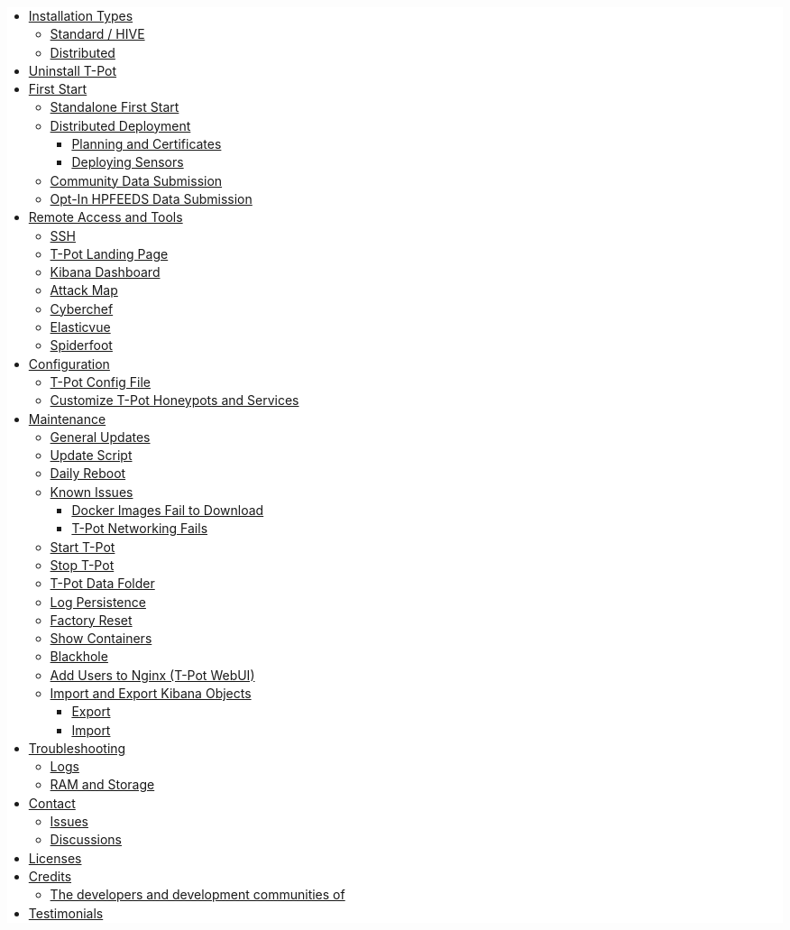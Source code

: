   * [Installation Types](#installation-types)
    * [Standard / HIVE](#standard--hive)
    * [Distributed](#distributed)
  * [Uninstall T-Pot](#uninstall-t-pot)
* [First Start](#first-start)
  * [Standalone First Start](#standalone-first-start)
  * [Distributed Deployment](#distributed-deployment)
    * [Planning and Certificates](#planning-and-certificates)
    * [Deploying Sensors](#deploying-sensors)
  * [Community Data Submission](#community-data-submission)
  * [Opt-In HPFEEDS Data Submission](#opt-in-hpfeeds-data-submission)
* [Remote Access and Tools](#remote-access-and-tools)
  * [SSH](#ssh)
  * [T-Pot Landing Page](#t-pot-landing-page-)
  * [Kibana Dashboard](#kibana-dashboard)
  * [Attack Map](#attack-map)
  * [Cyberchef](#cyberchef)
  * [Elasticvue](#elasticvue)
  * [Spiderfoot](#spiderfoot)
* [Configuration](#configuration)
  * [T-Pot Config File](#t-pot-config-file)
  * [Customize T-Pot Honeypots and Services](#customize-t-pot-honeypots-and-services)
* [Maintenance](#maintenance)
  * [General Updates](#general-updates)
  * [Update Script](#update-script)
  * [Daily Reboot](#daily-reboot)
  * [Known Issues](#known-issues)
    * [Docker Images Fail to Download](#docker-images-fail-to-download)
    * [T-Pot Networking Fails](#t-pot-networking-fails)
  * [Start T-Pot](#start-t-pot)
  * [Stop T-Pot](#stop-t-pot)
  * [T-Pot Data Folder](#t-pot-data-folder)
  * [Log Persistence](#log-persistence)
  * [Factory Reset](#factory-reset)
  * [Show Containers](#show-containers)
  * [Blackhole](#blackhole)
  * [Add Users to Nginx (T-Pot WebUI)](#add-users-to-nginx-t-pot-webui)
  * [Import and Export Kibana Objects](#import-and-export-kibana-objects)
    * [Export](#export)
    * [Import](#import)
* [Troubleshooting](#troubleshooting)
  * [Logs](#logs)
  * [RAM and Storage](#ram-and-storage)
* [Contact](#contact)
  * [Issues](#issues)
  * [Discussions](#discussions)
* [Licenses](#licenses)
* [Credits](#credits)
    * [The developers and development communities of](#the-developers-and-development-communities-of)
* [Testimonials](#testimonials)
